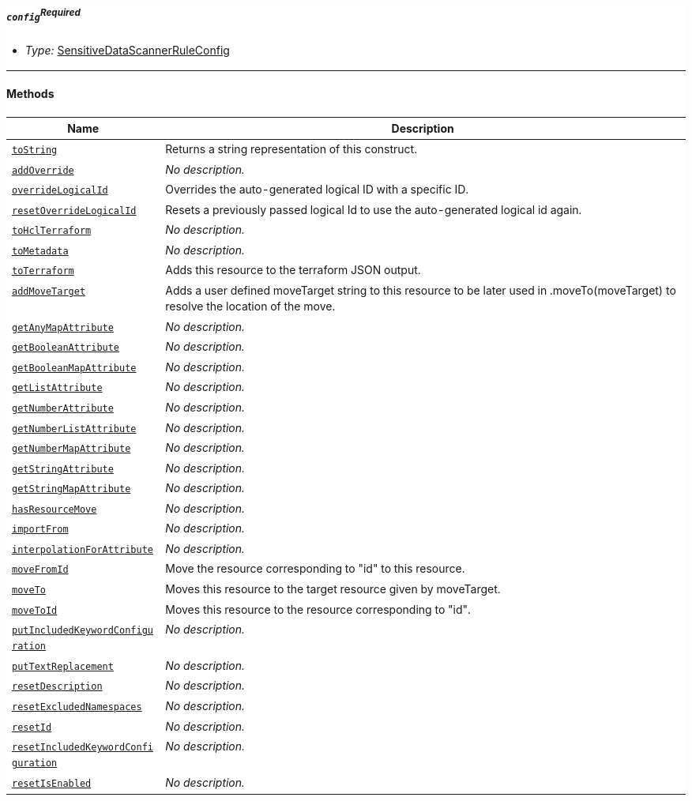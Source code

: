 
##### `config`<sup>Required</sup> <a name="config" id="@cdktf/provider-datadog.sensitiveDataScannerRule.SensitiveDataScannerRule.Initializer.parameter.config"></a>

- *Type:* <a href="#@cdktf/provider-datadog.sensitiveDataScannerRule.SensitiveDataScannerRuleConfig">SensitiveDataScannerRuleConfig</a>

---

#### Methods <a name="Methods" id="Methods"></a>

| **Name** | **Description** |
| --- | --- |
| <code><a href="#@cdktf/provider-datadog.sensitiveDataScannerRule.SensitiveDataScannerRule.toString">toString</a></code> | Returns a string representation of this construct. |
| <code><a href="#@cdktf/provider-datadog.sensitiveDataScannerRule.SensitiveDataScannerRule.addOverride">addOverride</a></code> | *No description.* |
| <code><a href="#@cdktf/provider-datadog.sensitiveDataScannerRule.SensitiveDataScannerRule.overrideLogicalId">overrideLogicalId</a></code> | Overrides the auto-generated logical ID with a specific ID. |
| <code><a href="#@cdktf/provider-datadog.sensitiveDataScannerRule.SensitiveDataScannerRule.resetOverrideLogicalId">resetOverrideLogicalId</a></code> | Resets a previously passed logical Id to use the auto-generated logical id again. |
| <code><a href="#@cdktf/provider-datadog.sensitiveDataScannerRule.SensitiveDataScannerRule.toHclTerraform">toHclTerraform</a></code> | *No description.* |
| <code><a href="#@cdktf/provider-datadog.sensitiveDataScannerRule.SensitiveDataScannerRule.toMetadata">toMetadata</a></code> | *No description.* |
| <code><a href="#@cdktf/provider-datadog.sensitiveDataScannerRule.SensitiveDataScannerRule.toTerraform">toTerraform</a></code> | Adds this resource to the terraform JSON output. |
| <code><a href="#@cdktf/provider-datadog.sensitiveDataScannerRule.SensitiveDataScannerRule.addMoveTarget">addMoveTarget</a></code> | Adds a user defined moveTarget string to this resource to be later used in .moveTo(moveTarget) to resolve the location of the move. |
| <code><a href="#@cdktf/provider-datadog.sensitiveDataScannerRule.SensitiveDataScannerRule.getAnyMapAttribute">getAnyMapAttribute</a></code> | *No description.* |
| <code><a href="#@cdktf/provider-datadog.sensitiveDataScannerRule.SensitiveDataScannerRule.getBooleanAttribute">getBooleanAttribute</a></code> | *No description.* |
| <code><a href="#@cdktf/provider-datadog.sensitiveDataScannerRule.SensitiveDataScannerRule.getBooleanMapAttribute">getBooleanMapAttribute</a></code> | *No description.* |
| <code><a href="#@cdktf/provider-datadog.sensitiveDataScannerRule.SensitiveDataScannerRule.getListAttribute">getListAttribute</a></code> | *No description.* |
| <code><a href="#@cdktf/provider-datadog.sensitiveDataScannerRule.SensitiveDataScannerRule.getNumberAttribute">getNumberAttribute</a></code> | *No description.* |
| <code><a href="#@cdktf/provider-datadog.sensitiveDataScannerRule.SensitiveDataScannerRule.getNumberListAttribute">getNumberListAttribute</a></code> | *No description.* |
| <code><a href="#@cdktf/provider-datadog.sensitiveDataScannerRule.SensitiveDataScannerRule.getNumberMapAttribute">getNumberMapAttribute</a></code> | *No description.* |
| <code><a href="#@cdktf/provider-datadog.sensitiveDataScannerRule.SensitiveDataScannerRule.getStringAttribute">getStringAttribute</a></code> | *No description.* |
| <code><a href="#@cdktf/provider-datadog.sensitiveDataScannerRule.SensitiveDataScannerRule.getStringMapAttribute">getStringMapAttribute</a></code> | *No description.* |
| <code><a href="#@cdktf/provider-datadog.sensitiveDataScannerRule.SensitiveDataScannerRule.hasResourceMove">hasResourceMove</a></code> | *No description.* |
| <code><a href="#@cdktf/provider-datadog.sensitiveDataScannerRule.SensitiveDataScannerRule.importFrom">importFrom</a></code> | *No description.* |
| <code><a href="#@cdktf/provider-datadog.sensitiveDataScannerRule.SensitiveDataScannerRule.interpolationForAttribute">interpolationForAttribute</a></code> | *No description.* |
| <code><a href="#@cdktf/provider-datadog.sensitiveDataScannerRule.SensitiveDataScannerRule.moveFromId">moveFromId</a></code> | Move the resource corresponding to "id" to this resource. |
| <code><a href="#@cdktf/provider-datadog.sensitiveDataScannerRule.SensitiveDataScannerRule.moveTo">moveTo</a></code> | Moves this resource to the target resource given by moveTarget. |
| <code><a href="#@cdktf/provider-datadog.sensitiveDataScannerRule.SensitiveDataScannerRule.moveToId">moveToId</a></code> | Moves this resource to the resource corresponding to "id". |
| <code><a href="#@cdktf/provider-datadog.sensitiveDataScannerRule.SensitiveDataScannerRule.putIncludedKeywordConfiguration">putIncludedKeywordConfiguration</a></code> | *No description.* |
| <code><a href="#@cdktf/provider-datadog.sensitiveDataScannerRule.SensitiveDataScannerRule.putTextReplacement">putTextReplacement</a></code> | *No description.* |
| <code><a href="#@cdktf/provider-datadog.sensitiveDataScannerRule.SensitiveDataScannerRule.resetDescription">resetDescription</a></code> | *No description.* |
| <code><a href="#@cdktf/provider-datadog.sensitiveDataScannerRule.SensitiveDataScannerRule.resetExcludedNamespaces">resetExcludedNamespaces</a></code> | *No description.* |
| <code><a href="#@cdktf/provider-datadog.sensitiveDataScannerRule.SensitiveDataScannerRule.resetId">resetId</a></code> | *No description.* |
| <code><a href="#@cdktf/provider-datadog.sensitiveDataScannerRule.SensitiveDataScannerRule.resetIncludedKeywordConfiguration">resetIncludedKeywordConfiguration</a></code> | *No description.* |
| <code><a href="#@cdktf/provider-datadog.sensitiveDataScannerRule.SensitiveDataScannerRule.resetIsEnabled">resetIsEnabled</a></code> | *No description.* |